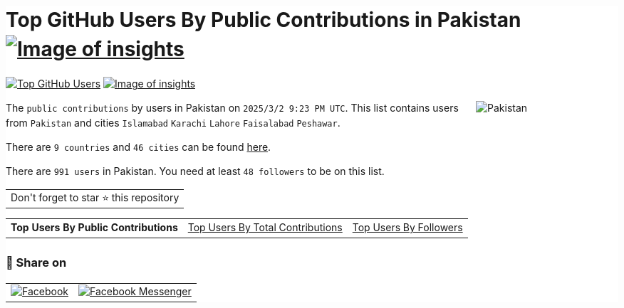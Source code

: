# Top GitHub Users By Public Contributions in Pakistan [<img alt="Image of insights" src="https://github.com/gayanvoice/insights/blob/master/graph/373383893/small/week.png" height="24">](https://github.com/gayanvoice/insights/blob/master/readme/373383893/week.md)
[![Top GitHub Users](https://github.com/gayanvoice/top-github-users/actions/workflows/action.yml/badge.svg)](https://github.com/gayanvoice/top-github-users/actions/workflows/action.yml) [![Image of insights](https://github.com/gayanvoice/insights/blob/master/svg/373383893/badge.svg)](https://github.com/gayanvoice/insights/blob/master/readme/373383893/week.md)

<a href="https://gayanvoice.github.io/top-github-users/index.html">
	<img align="right" width="200" src="https://upload.wikimedia.org/wikipedia/commons/3/32/Flag_of_Pakistan.svg" alt="Pakistan">
</a>

The `public contributions` by users in Pakistan on `2025/3/2 9:23 PM UTC`. This list contains users from `Pakistan` and cities `Islamabad` `Karachi` `Lahore` `Faisalabad` `Peshawar`.

There are `9 countries` and `46 cities` can be found [here](https://github.com/MuhammadSaadSiddique/top-github-users).

There are `991 users`  in Pakistan. You need at least `48 followers` to be on this list.

<table>
	<tr>
		<td>
			Don't forget to star ⭐ this repository
		</td>
	</tr>
</table>

<table>
	<tr>
		<td>
			<strong>Top Users By Public Contributions</strong>
		</td>
		<td>
			<a href="https://github.com/MuhammadSaadSiddique/top-github-users/blob/main/markdown/total_contributions/pakistan.md">Top Users By Total Contributions</a>
		</td>
		<td>
			<a href="https://github.com/MuhammadSaadSiddique/top-github-users/blob/main/markdown/followers/pakistan.md">Top Users By Followers</a>
		</td>
	</tr>
</table>

### 🚀 Share on

<table>
	<tr>
		<td>
			<a href="https://web.facebook.com/sharer.php?t=Top%20GitHub%20Users%20By%20Public%20Contributions%20in%20Pakistan&u=https://github.com/MuhammadSaadSiddique/top-github-users/blob/main/markdown/public_contributions/pakistan.md&_rdc=1&_rdr">
				<img src="https://github.com/gayanvoice/github-active-users-monitor/raw/master/public/images/icons/facebook.svg" height="48" width="48" alt="Facebook"/>
			</a>
		</td>
		<td>
			<a href="https://www.facebook.com/dialog/send?link=https://github.com/MuhammadSaadSiddique/top-github-users/blob/main/markdown/public_contributions/pakistan.md&app_id=291494419107518&redirect_uri=https://github.com/MuhammadSaadSiddique/top-github-users/blob/main/markdown/public_contributions/pakistan.md">
				<img src="https://github.com/gayanvoice/github-active-users-monitor/raw/master/public/images/icons/facebook_messenger.svg" height="48" width="48" alt="Facebook Messenger"/>